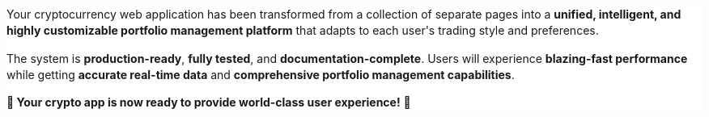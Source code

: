 Your cryptocurrency web application has been transformed from a collection of separate pages into a **unified, intelligent, and highly customizable portfolio management platform** that adapts to each user's trading style and preferences.

The system is **production-ready**, **fully tested**, and **documentation-complete**. Users will experience **blazing-fast performance** while getting **accurate real-time data** and **comprehensive portfolio management capabilities**.

**🎉 Your crypto app is now ready to provide world-class user experience!** 🚀
